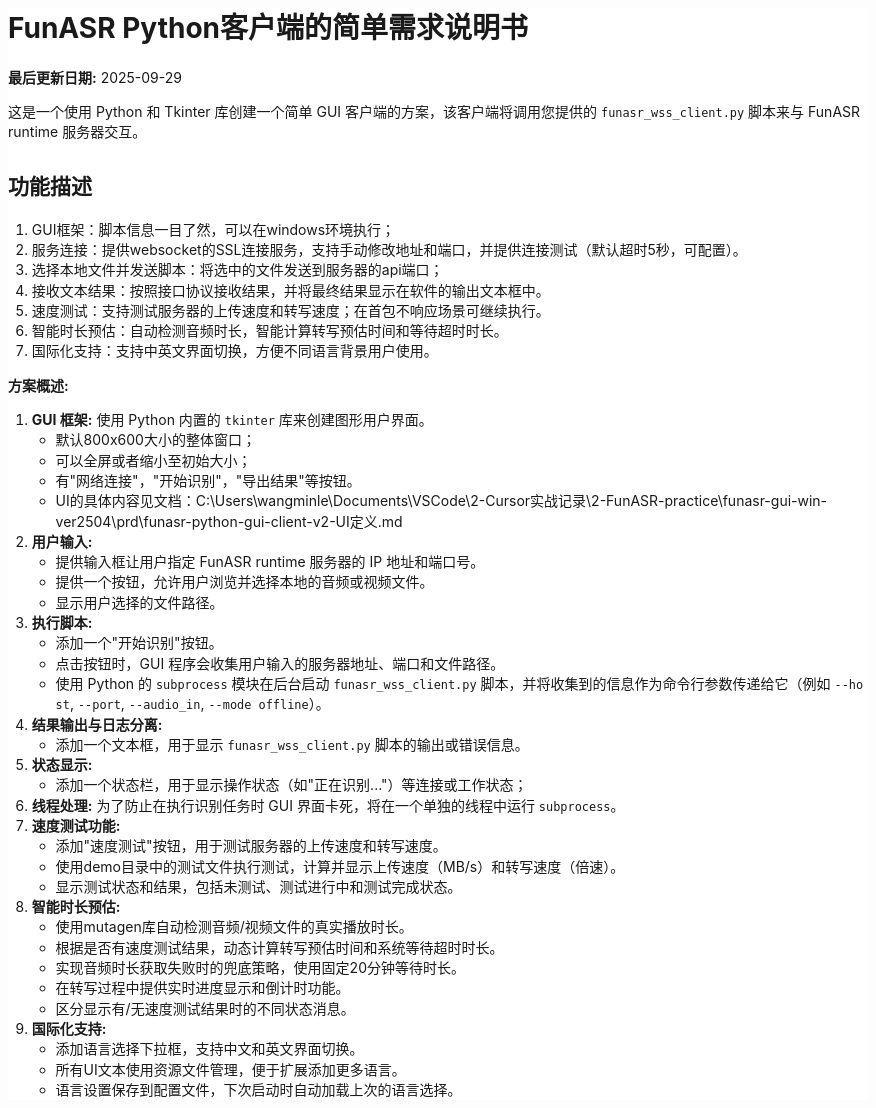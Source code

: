 # FunASR Python客户端的简单需求说明书

**最后更新日期:** 2025-09-29

这是一个使用 Python 和 Tkinter 库创建一个简单 GUI 客户端的方案，该客户端将调用您提供的 `funasr_wss_client.py` 脚本来与 FunASR runtime 服务器交互。

## 功能描述
1. GUI框架：脚本信息一目了然，可以在windows环境执行；
2. 服务连接：提供websocket的SSL连接服务，支持手动修改地址和端口，并提供连接测试（默认超时5秒，可配置）。
3. 选择本地文件并发送脚本：将选中的文件发送到服务器的api端口；
4. 接收文本结果：按照接口协议接收结果，并将最终结果显示在软件的输出文本框中。
5. 速度测试：支持测试服务器的上传速度和转写速度；在首包不响应场景可继续执行。
6. 智能时长预估：自动检测音频时长，智能计算转写预估时间和等待超时时长。
7. 国际化支持：支持中英文界面切换，方便不同语言背景用户使用。

**方案概述:**

1.  **GUI 框架:** 使用 Python 内置的 `tkinter` 库来创建图形用户界面。
    *   默认800x600大小的整体窗口；
    *   可以全屏或者缩小至初始大小；
    *   有"网络连接"，"开始识别"，"导出结果"等按钮。
    *   UI的具体内容见文档：C:\Users\wangminle\Documents\VSCode\2-Cursor实战记录\2-FunASR-practice\funasr-gui-win-ver2504\prd\funasr-python-gui-client-v2-UI定义.md
2.  **用户输入:**
    *   提供输入框让用户指定 FunASR runtime 服务器的 IP 地址和端口号。
    *   提供一个按钮，允许用户浏览并选择本地的音频或视频文件。
    *   显示用户选择的文件路径。
3.  **执行脚本:**
    *   添加一个"开始识别"按钮。
    *   点击按钮时，GUI 程序会收集用户输入的服务器地址、端口和文件路径。
    *   使用 Python 的 `subprocess` 模块在后台启动 `funasr_wss_client.py` 脚本，并将收集到的信息作为命令行参数传递给它（例如 `--host`, `--port`, `--audio_in`, `--mode offline`）。
4.  **结果输出与日志分离:**
    *   添加一个文本框，用于显示 `funasr_wss_client.py` 脚本的输出或错误信息。
5.  **状态显示:**
    *   添加一个状态栏，用于显示操作状态（如"正在识别..."）等连接或工作状态；
6.  **线程处理:** 为了防止在执行识别任务时 GUI 界面卡死，将在一个单独的线程中运行 `subprocess`。
7.  **速度测试功能:**
    *   添加"速度测试"按钮，用于测试服务器的上传速度和转写速度。
    *   使用demo目录中的测试文件执行测试，计算并显示上传速度（MB/s）和转写速度（倍速）。
    *   显示测试状态和结果，包括未测试、测试进行中和测试完成状态。
8.  **智能时长预估:**
    *   使用mutagen库自动检测音频/视频文件的真实播放时长。
    *   根据是否有速度测试结果，动态计算转写预估时间和系统等待超时时长。
    *   实现音频时长获取失败时的兜底策略，使用固定20分钟等待时长。
    *   在转写过程中提供实时进度显示和倒计时功能。
    *   区分显示有/无速度测试结果时的不同状态消息。
9.  **国际化支持:**
    *   添加语言选择下拉框，支持中文和英文界面切换。
    *   所有UI文本使用资源文件管理，便于扩展添加更多语言。
    *   语言设置保存到配置文件，下次启动时自动加载上次的语言选择。
